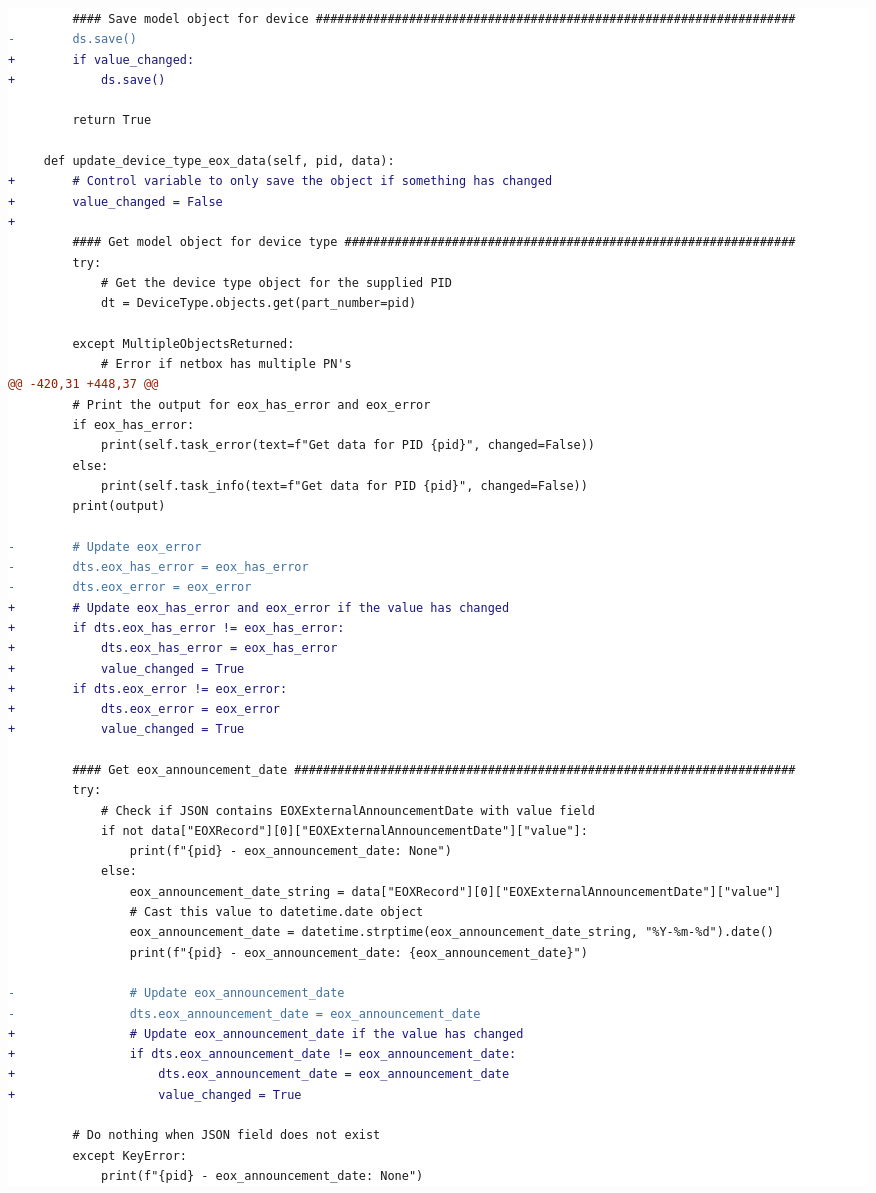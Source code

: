 ```diff
         #### Save model object for device ###################################################################
-        ds.save()
+        if value_changed:
+            ds.save()
 
         return True
 
     def update_device_type_eox_data(self, pid, data):
+        # Control variable to only save the object if something has changed
+        value_changed = False
+
         #### Get model object for device type ###############################################################
         try:
             # Get the device type object for the supplied PID
             dt = DeviceType.objects.get(part_number=pid)
 
         except MultipleObjectsReturned:
             # Error if netbox has multiple PN's
@@ -420,31 +448,37 @@
         # Print the output for eox_has_error and eox_error
         if eox_has_error:
             print(self.task_error(text=f"Get data for PID {pid}", changed=False))
         else:
             print(self.task_info(text=f"Get data for PID {pid}", changed=False))
         print(output)
 
-        # Update eox_error
-        dts.eox_has_error = eox_has_error
-        dts.eox_error = eox_error
+        # Update eox_has_error and eox_error if the value has changed
+        if dts.eox_has_error != eox_has_error:
+            dts.eox_has_error = eox_has_error
+            value_changed = True
+        if dts.eox_error != eox_error:
+            dts.eox_error = eox_error
+            value_changed = True
 
         #### Get eox_announcement_date ######################################################################
         try:
             # Check if JSON contains EOXExternalAnnouncementDate with value field
             if not data["EOXRecord"][0]["EOXExternalAnnouncementDate"]["value"]:
                 print(f"{pid} - eox_announcement_date: None")
             else:
                 eox_announcement_date_string = data["EOXRecord"][0]["EOXExternalAnnouncementDate"]["value"]
                 # Cast this value to datetime.date object
                 eox_announcement_date = datetime.strptime(eox_announcement_date_string, "%Y-%m-%d").date()
                 print(f"{pid} - eox_announcement_date: {eox_announcement_date}")
 
-                # Update eox_announcement_date
-                dts.eox_announcement_date = eox_announcement_date
+                # Update eox_announcement_date if the value has changed
+                if dts.eox_announcement_date != eox_announcement_date:
+                    dts.eox_announcement_date = eox_announcement_date
+                    value_changed = True
 
         # Do nothing when JSON field does not exist
         except KeyError:
             print(f"{pid} - eox_announcement_date: None")
```